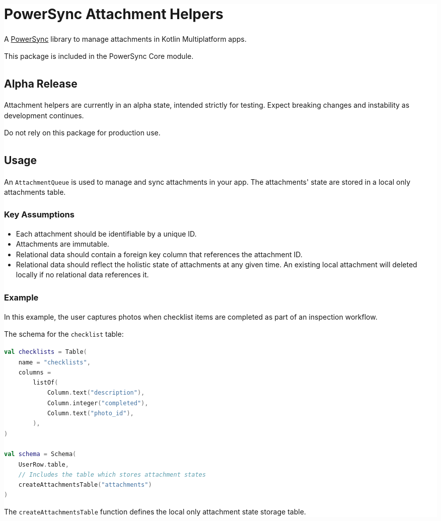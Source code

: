 # PowerSync Attachment Helpers

A [PowerSync](https://powersync.com) library to manage attachments in Kotlin Multiplatform apps.

This package is included in the PowerSync Core module.

## Alpha Release

Attachment helpers are currently in an alpha state, intended strictly for testing. Expect breaking
changes
and instability as development continues.

Do not rely on this package for production use.

## Usage

An `AttachmentQueue` is used to manage and sync attachments in your app. The attachments' state are
stored in a local only attachments table.

### Key Assumptions

- Each attachment should be identifiable by a unique ID.
- Attachments are immutable.
- Relational data should contain a foreign key column that references the attachment ID.
- Relational data should reflect the holistic state of attachments at any given time. An existing
  local attachment will deleted locally if no relational data references it.

### Example

In this example, the user captures photos when checklist items are completed as part of an
inspection workflow.

The schema for the `checklist` table:

```kotlin
val checklists = Table(
    name = "checklists",
    columns =
        listOf(
            Column.text("description"),
            Column.integer("completed"),
            Column.text("photo_id"),
        ),
)

val schema = Schema(
    UserRow.table,
    // Includes the table which stores attachment states
    createAttachmentsTable("attachments")
)
```

The `createAttachmentsTable` function defines the local only attachment state storage table.
